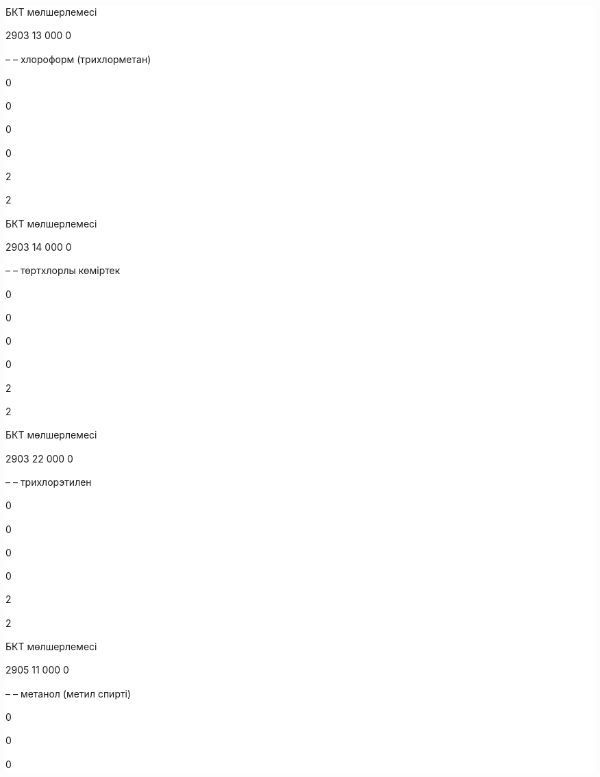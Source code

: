 БКТ мөлшерлемесі

2903 13 000 0

– – хлороформ (трихлорметан)

0

0

0

0

2

2

БКТ мөлшерлемесі

2903 14 000 0

– – төртхлорлы көміртек

0

0

0

0

2

2

БКТ мөлшерлемесі

2903 22 000 0

– – трихлорэтилен

0

0

0

0

2

2

БКТ мөлшерлемесі

2905 11 000 0

– – метанол (метил спирті)

0

0

0
